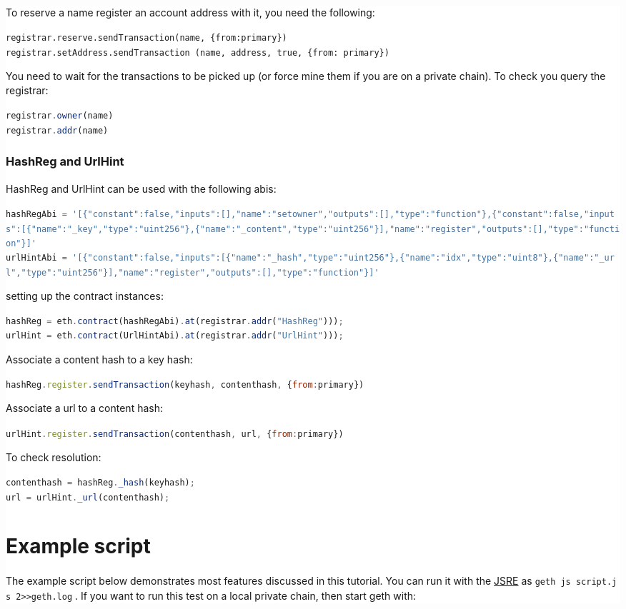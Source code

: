 To reserve a name register an account address with it, you need the following:

```
registrar.reserve.sendTransaction(name, {from:primary})
registrar.setAddress.sendTransaction (name, address, true, {from: primary})
```

You need to wait for the transactions to be picked up (or force mine them if you are on a private chain). To check you query the registrar:

```js
registrar.owner(name)
registrar.addr(name)
```

### HashReg and UrlHint 

HashReg and UrlHint can be used with the following abis:

```js
hashRegAbi = '[{"constant":false,"inputs":[],"name":"setowner","outputs":[],"type":"function"},{"constant":false,"inputs":[{"name":"_key","type":"uint256"},{"name":"_content","type":"uint256"}],"name":"register","outputs":[],"type":"function"}]'
urlHintAbi = '[{"constant":false,"inputs":[{"name":"_hash","type":"uint256"},{"name":"idx","type":"uint8"},{"name":"_url","type":"uint256"}],"name":"register","outputs":[],"type":"function"}]'
```

setting up the contract instances: 

```js
hashReg = eth.contract(hashRegAbi).at(registrar.addr("HashReg")));
urlHint = eth.contract(UrlHintAbi).at(registrar.addr("UrlHint")));
```

Associate a content hash to a key hash:

```js
hashReg.register.sendTransaction(keyhash, contenthash, {from:primary})
```

Associate a url to a content hash:

```js
urlHint.register.sendTransaction(contenthash, url, {from:primary})
```

To check resolution: 

```js 
contenthash = hashReg._hash(keyhash);
url = urlHint._url(contenthash);
```

# Example script

The example script below demonstrates most features discussed in this tutorial. You can run it with the [JSRE](https://github.com/ethereumproject/go-ethereum/wiki/JavaScript-Console) as `geth js script.js 2>>geth.log` . If you want to run this test on a local private chain, then start geth with:
